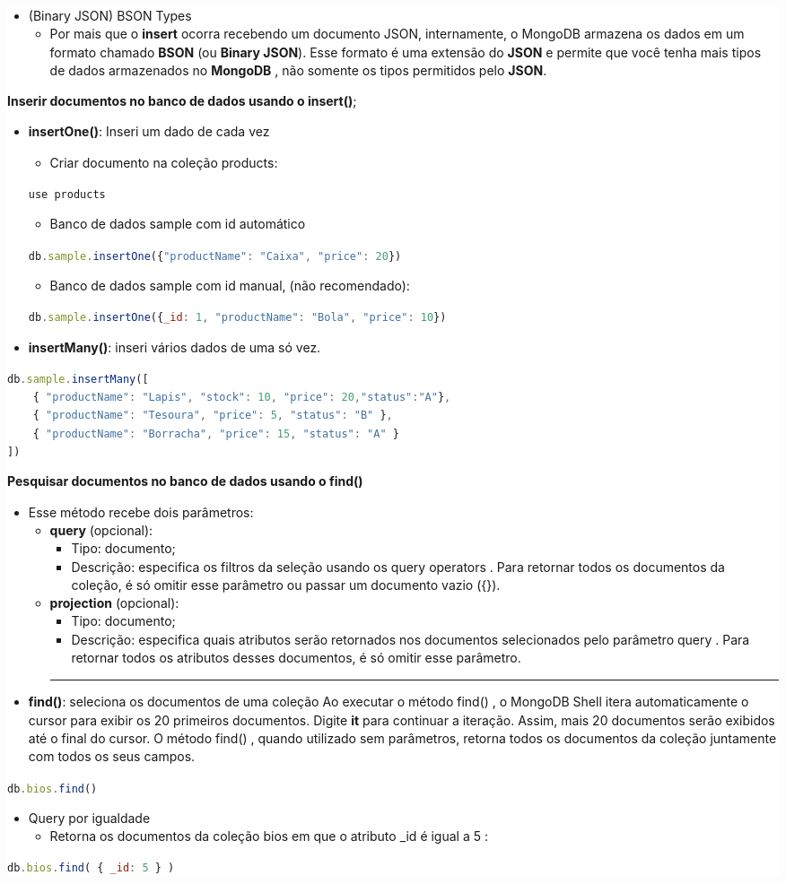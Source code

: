 * (Binary JSON) BSON Types
    * Por mais que o **insert** ocorra recebendo um documento JSON, internamente, o MongoDB armazena os dados em um formato chamado **BSON** (ou **Binary JSON**). Esse formato é uma extensão do **JSON** e permite que você tenha mais tipos de dados armazenados no **MongoDB** , não somente os tipos permitidos pelo **JSON**.

**Inserir documentos no banco de dados usando o insert()**;

* **insertOne()**: Inseri um dado de cada vez
  * Criar documento na coleção products:
  ```js
  use products
  ```
  * Banco de dados sample com id automático
  ```js
  db.sample.insertOne({"productName": "Caixa", "price": 20})
  ```

  * Banco de dados sample com id manual, (não recomendado):
  ```js
  db.sample.insertOne({_id: 1, "productName": "Bola", "price": 10})
  ```
* **insertMany()**: inseri vários dados de uma só vez.
```js
db.sample.insertMany([
    { "productName": "Lapis", "stock": 10, "price": 20,"status":"A"},
    { "productName": "Tesoura", "price": 5, "status": "B" },
    { "productName": "Borracha", "price": 15, "status": "A" }
])
```
**Pesquisar documentos no banco de dados usando o find()**
* Esse método recebe dois parâmetros:
    * **query** (opcional):
      * Tipo: documento;
      * Descrição: especifica os filtros da seleção usando os query operators . Para retornar todos os documentos da coleção, é só omitir esse parâmetro ou passar um documento vazio ({}).
  * **projection** (opcional):
    * Tipo: documento;
    * Descrição: especifica quais atributos serão retornados nos documentos selecionados pelo parâmetro query . Para retornar todos os atributos desses documentos, é só omitir esse parâmetro.
    ___
* **find()**: seleciona os documentos de uma coleção
Ao executar o método find() , o MongoDB Shell itera automaticamente o cursor para exibir os 20 primeiros documentos. Digite **it** para continuar a iteração. Assim, mais 20 documentos serão exibidos até o final do cursor.
O método find() , quando utilizado sem parâmetros, retorna todos os documentos da coleção juntamente com todos os seus campos.

```js
db.bios.find()
```

* Query por igualdade
  * Retorna os documentos da coleção bios em que o atributo _id é igual a 5 :
```js
db.bios.find( { _id: 5 } )
```
